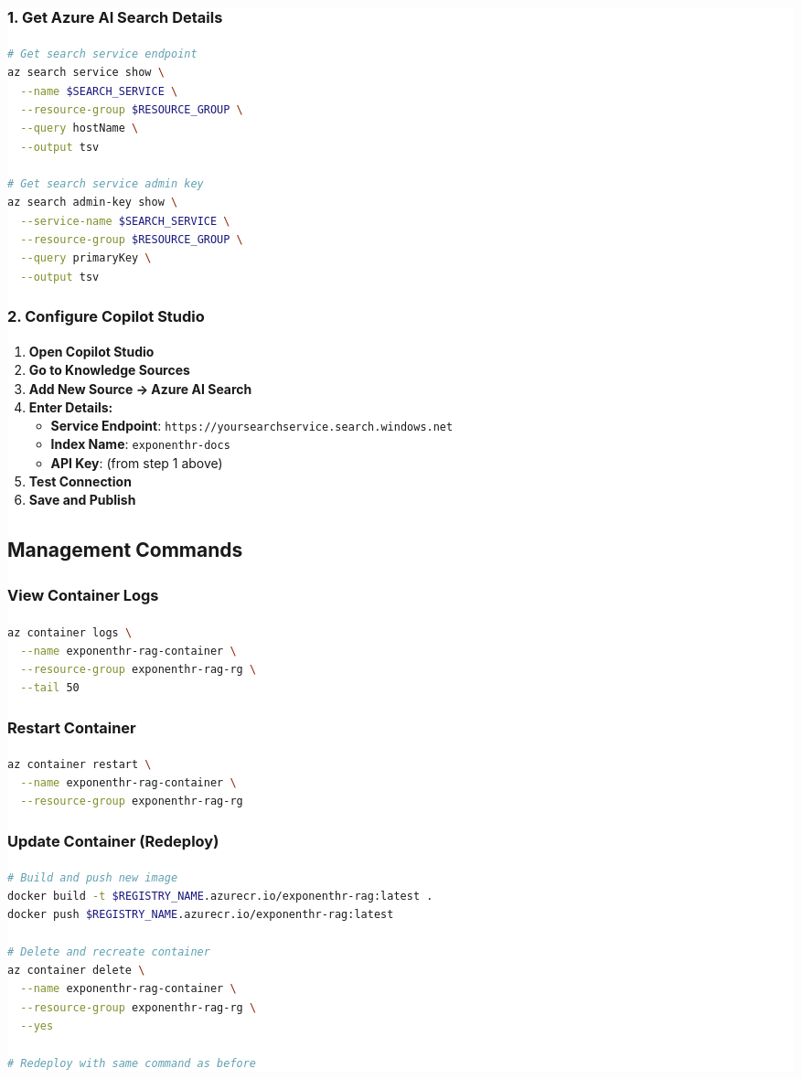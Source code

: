 ### 1. Get Azure AI Search Details

```bash
# Get search service endpoint
az search service show \
  --name $SEARCH_SERVICE \
  --resource-group $RESOURCE_GROUP \
  --query hostName \
  --output tsv

# Get search service admin key
az search admin-key show \
  --service-name $SEARCH_SERVICE \
  --resource-group $RESOURCE_GROUP \
  --query primaryKey \
  --output tsv
```

### 2. Configure Copilot Studio

1. **Open Copilot Studio**
2. **Go to Knowledge Sources**
3. **Add New Source → Azure AI Search**
4. **Enter Details:**
   - **Service Endpoint**: `https://yoursearchservice.search.windows.net`
   - **Index Name**: `exponenthr-docs`
   - **API Key**: (from step 1 above)
5. **Test Connection**
6. **Save and Publish**

## Management Commands

### View Container Logs
```bash
az container logs \
  --name exponenthr-rag-container \
  --resource-group exponenthr-rag-rg \
  --tail 50
```

### Restart Container
```bash
az container restart \
  --name exponenthr-rag-container \
  --resource-group exponenthr-rag-rg
```

### Update Container (Redeploy)
```bash
# Build and push new image
docker build -t $REGISTRY_NAME.azurecr.io/exponenthr-rag:latest .
docker push $REGISTRY_NAME.azurecr.io/exponenthr-rag:latest

# Delete and recreate container
az container delete \
  --name exponenthr-rag-container \
  --resource-group exponenthr-rag-rg \
  --yes

# Redeploy with same command as before
```
